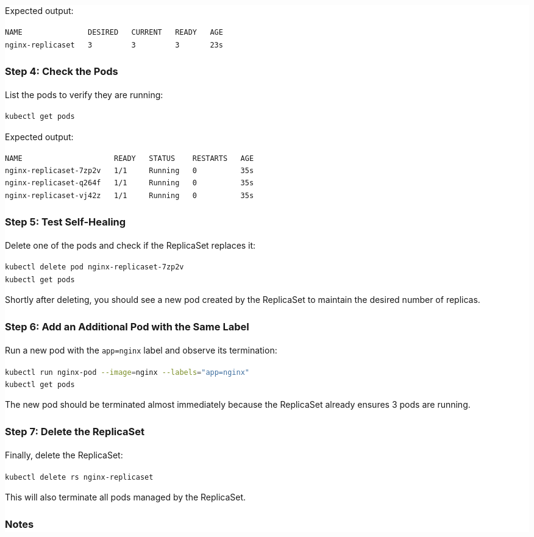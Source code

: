 Expected output:

```
NAME               DESIRED   CURRENT   READY   AGE
nginx-replicaset   3         3         3       23s
```

### Step 4: Check the Pods

List the pods to verify they are running:

```sh
kubectl get pods
```

Expected output:

```
NAME                     READY   STATUS    RESTARTS   AGE
nginx-replicaset-7zp2v   1/1     Running   0          35s
nginx-replicaset-q264f   1/1     Running   0          35s
nginx-replicaset-vj42z   1/1     Running   0          35s
```

### Step 5: Test Self-Healing

Delete one of the pods and check if the ReplicaSet replaces it:

```sh
kubectl delete pod nginx-replicaset-7zp2v
kubectl get pods
```

Shortly after deleting, you should see a new pod created by the ReplicaSet to maintain the desired number of replicas.

### Step 6: Add an Additional Pod with the Same Label

Run a new pod with the `app=nginx` label and observe its termination:

```sh
kubectl run nginx-pod --image=nginx --labels="app=nginx"
kubectl get pods
```

The new pod should be terminated almost immediately because the ReplicaSet already ensures 3 pods are running.

### Step 7: Delete the ReplicaSet

Finally, delete the ReplicaSet:

```sh
kubectl delete rs nginx-replicaset
```

This will also terminate all pods managed by the ReplicaSet.

### Notes
